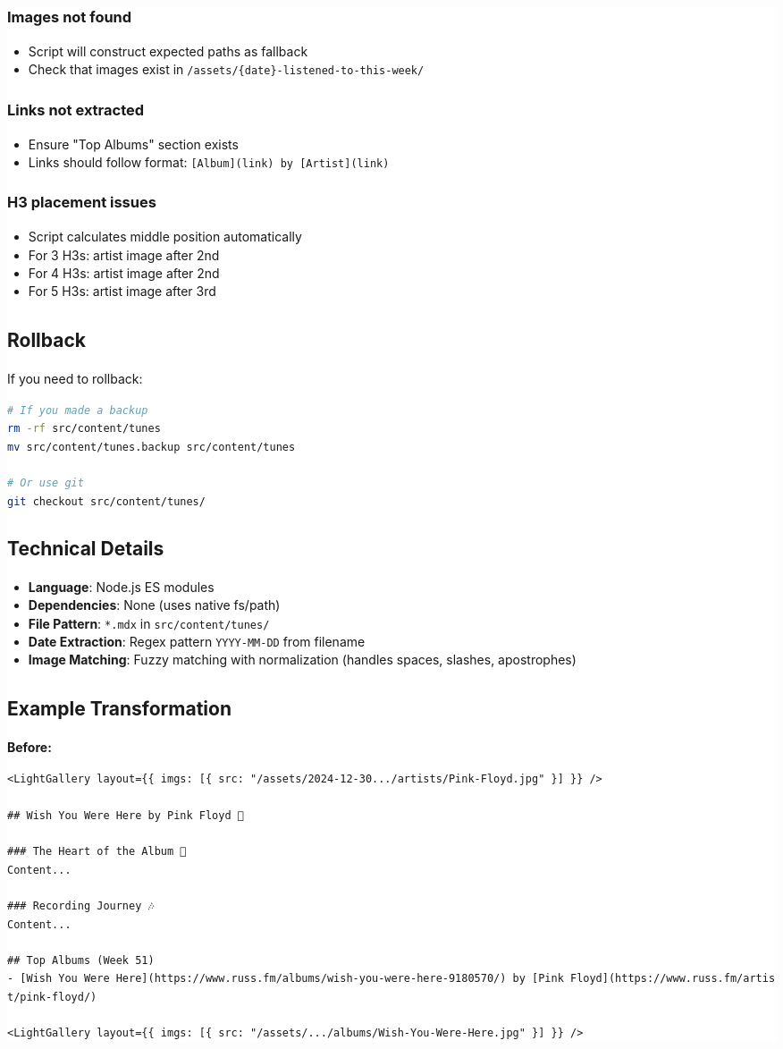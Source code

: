 ### Images not found
- Script will construct expected paths as fallback
- Check that images exist in `/assets/{date}-listened-to-this-week/`

### Links not extracted
- Ensure "Top Albums" section exists
- Links should follow format: `[Album](link) by [Artist](link)`

### H3 placement issues
- Script calculates middle position automatically
- For 3 H3s: artist image after 2nd
- For 4 H3s: artist image after 2nd
- For 5 H3s: artist image after 3rd

## Rollback

If you need to rollback:

```bash
# If you made a backup
rm -rf src/content/tunes
mv src/content/tunes.backup src/content/tunes

# Or use git
git checkout src/content/tunes/
```

## Technical Details

- **Language**: Node.js ES modules
- **Dependencies**: None (uses native fs/path)
- **File Pattern**: `*.mdx` in `src/content/tunes/`
- **Date Extraction**: Regex pattern `YYYY-MM-DD` from filename
- **Image Matching**: Fuzzy matching with normalization (handles spaces, slashes, apostrophes)

## Example Transformation

**Before:**
```mdx
<LightGallery layout={{ imgs: [{ src: "/assets/2024-12-30.../artists/Pink-Floyd.jpg" }] }} />

## Wish You Were Here by Pink Floyd 🎸

### The Heart of the Album 🎤
Content...

### Recording Journey 🎶
Content...

## Top Albums (Week 51)
- [Wish You Were Here](https://www.russ.fm/albums/wish-you-were-here-9180570/) by [Pink Floyd](https://www.russ.fm/artist/pink-floyd/)

<LightGallery layout={{ imgs: [{ src: "/assets/.../albums/Wish-You-Were-Here.jpg" }] }} />
```
